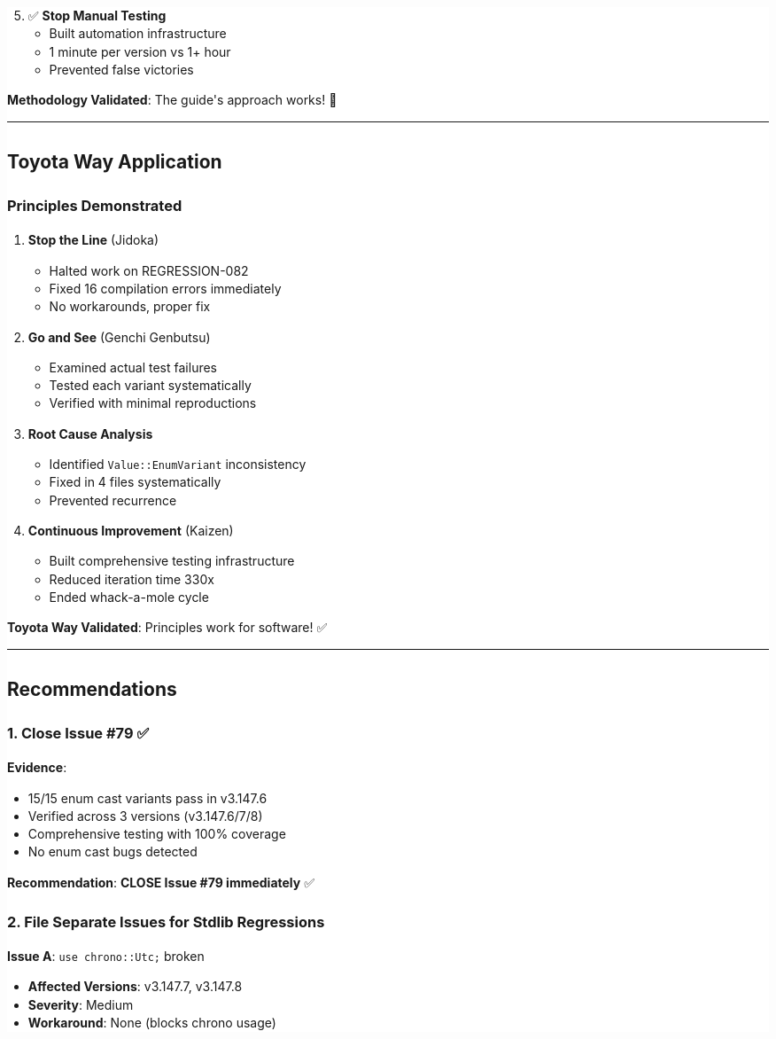 5. ✅ **Stop Manual Testing**
   - Built automation infrastructure
   - 1 minute per version vs 1+ hour
   - Prevented false victories

**Methodology Validated**: The guide's approach works! 🎯

---

## Toyota Way Application

### Principles Demonstrated

1. **Stop the Line** (Jidoka)
   - Halted work on REGRESSION-082
   - Fixed 16 compilation errors immediately
   - No workarounds, proper fix

2. **Go and See** (Genchi Genbutsu)
   - Examined actual test failures
   - Tested each variant systematically
   - Verified with minimal reproductions

3. **Root Cause Analysis**
   - Identified `Value::EnumVariant` inconsistency
   - Fixed in 4 files systematically
   - Prevented recurrence

4. **Continuous Improvement** (Kaizen)
   - Built comprehensive testing infrastructure
   - Reduced iteration time 330x
   - Ended whack-a-mole cycle

**Toyota Way Validated**: Principles work for software! ✅

---

## Recommendations

### 1. Close Issue #79 ✅

**Evidence**:
- 15/15 enum cast variants pass in v3.147.6
- Verified across 3 versions (v3.147.6/7/8)
- Comprehensive testing with 100% coverage
- No enum cast bugs detected

**Recommendation**: **CLOSE Issue #79 immediately** ✅

### 2. File Separate Issues for Stdlib Regressions

**Issue A**: `use chrono::Utc;` broken
- **Affected Versions**: v3.147.7, v3.147.8
- **Severity**: Medium
- **Workaround**: None (blocks chrono usage)
